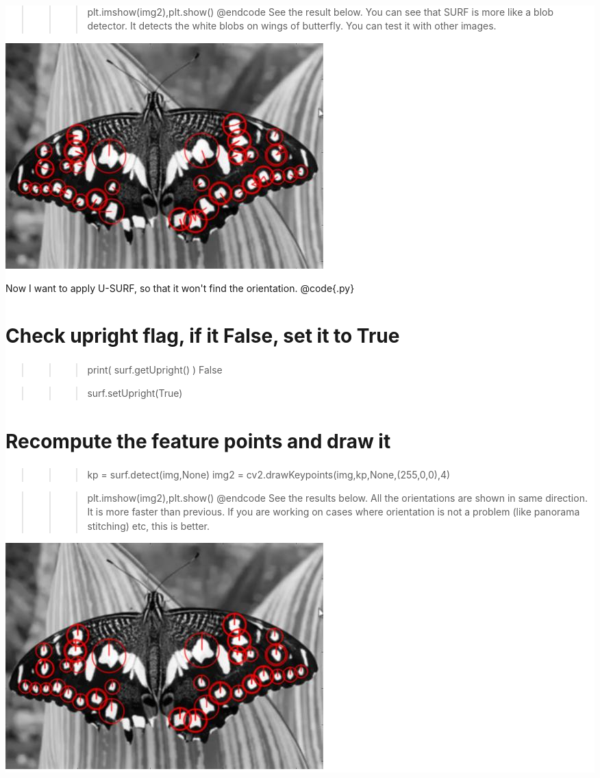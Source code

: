 >>> plt.imshow(img2),plt.show()
@endcode
See the result below. You can see that SURF is more like a blob detector. It detects the white blobs
on wings of butterfly. You can test it with other images.

![image](images/surf_kp1.jpg)

Now I want to apply U-SURF, so that it won't find the orientation.
@code{.py}
# Check upright flag, if it False, set it to True
>>> print( surf.getUpright() )
False

>>> surf.setUpright(True)

# Recompute the feature points and draw it
>>> kp = surf.detect(img,None)
>>> img2 = cv2.drawKeypoints(img,kp,None,(255,0,0),4)

>>> plt.imshow(img2),plt.show()
@endcode
See the results below. All the orientations are shown in same direction. It is more faster than
previous. If you are working on cases where orientation is not a problem (like panorama stitching)
etc, this is better.

![image](images/surf_kp2.jpg)
